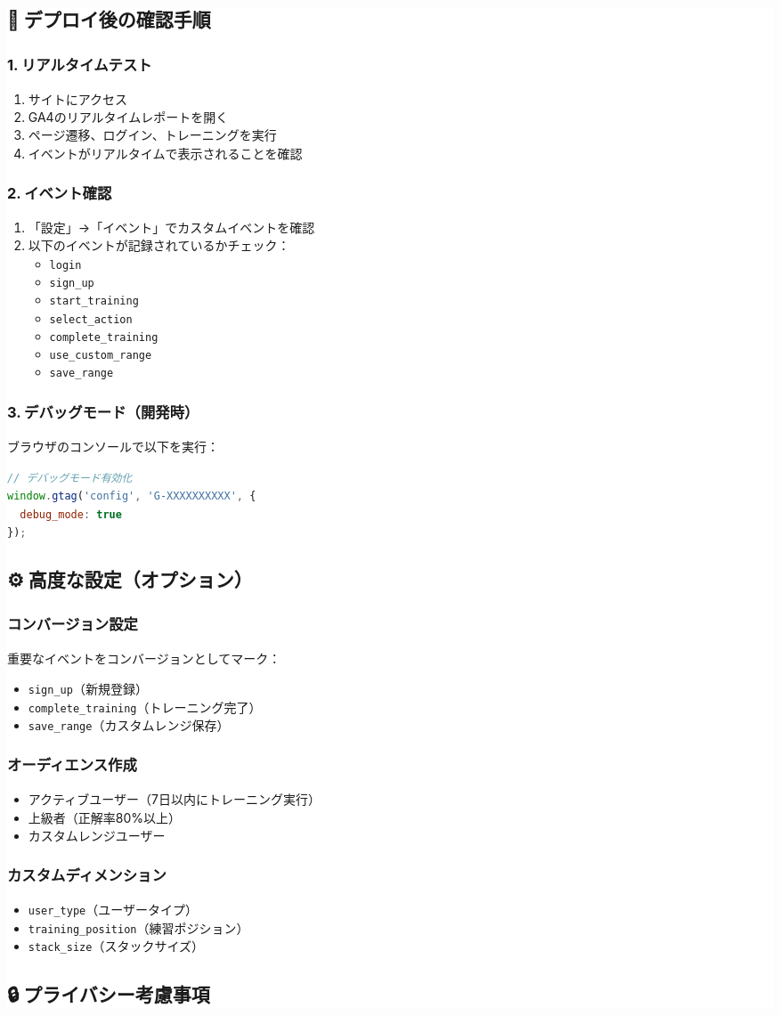 ## 🚀 **デプロイ後の確認手順**

### **1. リアルタイムテスト**
1. サイトにアクセス
2. GA4のリアルタイムレポートを開く
3. ページ遷移、ログイン、トレーニングを実行
4. イベントがリアルタイムで表示されることを確認

### **2. イベント確認**
1. 「設定」→「イベント」でカスタムイベントを確認
2. 以下のイベントが記録されているかチェック：
   - `login`
   - `sign_up`
   - `start_training`
   - `select_action`
   - `complete_training`
   - `use_custom_range`
   - `save_range`

### **3. デバッグモード（開発時）**
ブラウザのコンソールで以下を実行：
```javascript
// デバッグモード有効化
window.gtag('config', 'G-XXXXXXXXXX', {
  debug_mode: true
});
```

## ⚙️ **高度な設定（オプション）**

### **コンバージョン設定**
重要なイベントをコンバージョンとしてマーク：
- `sign_up`（新規登録）
- `complete_training`（トレーニング完了）
- `save_range`（カスタムレンジ保存）

### **オーディエンス作成**
- アクティブユーザー（7日以内にトレーニング実行）
- 上級者（正解率80%以上）
- カスタムレンジユーザー

### **カスタムディメンション**
- `user_type`（ユーザータイプ）
- `training_position`（練習ポジション）
- `stack_size`（スタックサイズ）

## 🔒 **プライバシー考慮事項**
